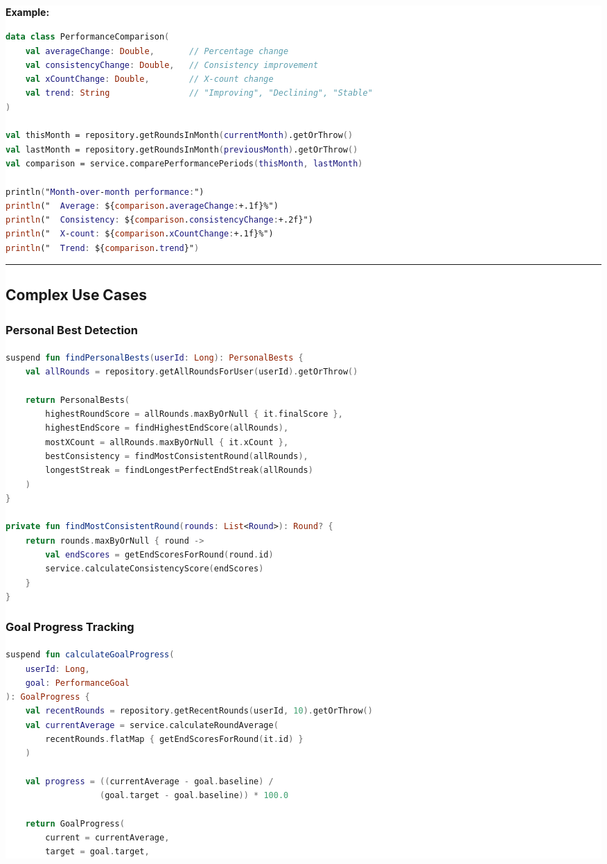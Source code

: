 **Example:**
```kotlin
data class PerformanceComparison(
    val averageChange: Double,       // Percentage change
    val consistencyChange: Double,   // Consistency improvement
    val xCountChange: Double,        // X-count change
    val trend: String                // "Improving", "Declining", "Stable"
)

val thisMonth = repository.getRoundsInMonth(currentMonth).getOrThrow()
val lastMonth = repository.getRoundsInMonth(previousMonth).getOrThrow()
val comparison = service.comparePerformancePeriods(thisMonth, lastMonth)

println("Month-over-month performance:")
println("  Average: ${comparison.averageChange:+.1f}%")
println("  Consistency: ${comparison.consistencyChange:+.2f}")
println("  X-count: ${comparison.xCountChange:+.1f}%")
println("  Trend: ${comparison.trend}")
```

---

## Complex Use Cases

### Personal Best Detection

```kotlin
suspend fun findPersonalBests(userId: Long): PersonalBests {
    val allRounds = repository.getAllRoundsForUser(userId).getOrThrow()

    return PersonalBests(
        highestRoundScore = allRounds.maxByOrNull { it.finalScore },
        highestEndScore = findHighestEndScore(allRounds),
        mostXCount = allRounds.maxByOrNull { it.xCount },
        bestConsistency = findMostConsistentRound(allRounds),
        longestStreak = findLongestPerfectEndStreak(allRounds)
    )
}

private fun findMostConsistentRound(rounds: List<Round>): Round? {
    return rounds.maxByOrNull { round ->
        val endScores = getEndScoresForRound(round.id)
        service.calculateConsistencyScore(endScores)
    }
}
```

### Goal Progress Tracking

```kotlin
suspend fun calculateGoalProgress(
    userId: Long,
    goal: PerformanceGoal
): GoalProgress {
    val recentRounds = repository.getRecentRounds(userId, 10).getOrThrow()
    val currentAverage = service.calculateRoundAverage(
        recentRounds.flatMap { getEndScoresForRound(it.id) }
    )

    val progress = ((currentAverage - goal.baseline) /
                   (goal.target - goal.baseline)) * 100.0

    return GoalProgress(
        current = currentAverage,
        target = goal.target,
```